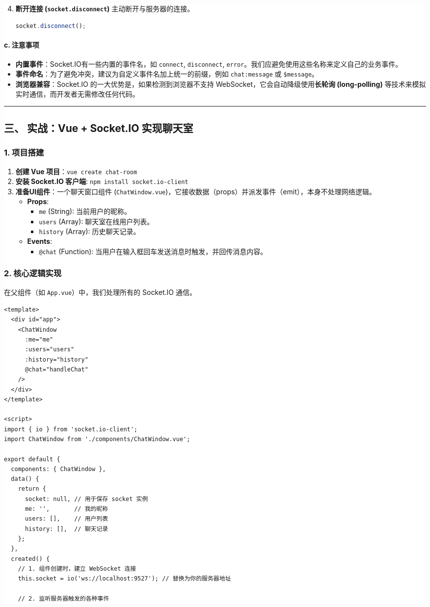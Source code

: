 4.  **断开连接 (`socket.disconnect`)**
    主动断开与服务器的连接。

    ```javascript
    socket.disconnect();
    ```

#### c. 注意事项

  - **内置事件**：Socket.IO有一些内置的事件名，如 `connect`, `disconnect`, `error`。我们应避免使用这些名称来定义自己的业务事件。
  - **事件命名**：为了避免冲突，建议为自定义事件名加上统一的前缀，例如 `chat:message` 或 `$message`。
  - **浏览器兼容**：Socket.IO 的一大优势是，如果检测到浏览器不支持 WebSocket，它会自动降级使用**长轮询 (long-polling)** 等技术来模拟实时通信，而开发者无需修改任何代码。

-----

## 三、 实战：Vue + Socket.IO 实现聊天室

### 1\. 项目搭建

1.  **创建 Vue 项目**：`vue create chat-room`
2.  **安装 Socket.IO 客户端**: `npm install socket.io-client`
3.  **准备UI组件**：一个聊天窗口组件 (`ChatWindow.vue`)，它接收数据（props）并派发事件（emit），本身不处理网络逻辑。
      - **Props**:
          - `me` (String): 当前用户的昵称。
          - `users` (Array): 聊天室在线用户列表。
          - `history` (Array): 历史聊天记录。
      - **Events**:
          - `@chat` (Function): 当用户在输入框回车发送消息时触发，并回传消息内容。

### 2\. 核心逻辑实现

在父组件（如 `App.vue`）中，我们处理所有的 Socket.IO 通信。

```vue
<template>
  <div id="app">
    <ChatWindow
      :me="me"
      :users="users"
      :history="history"
      @chat="handleChat"
    />
  </div>
</template>

<script>
import { io } from 'socket.io-client';
import ChatWindow from './components/ChatWindow.vue';

export default {
  components: { ChatWindow },
  data() {
    return {
      socket: null, // 用于保存 socket 实例
      me: '',       // 我的昵称
      users: [],    // 用户列表
      history: [],  // 聊天记录
    };
  },
  created() {
    // 1. 组件创建时，建立 WebSocket 连接
    this.socket = io('ws://localhost:9527'); // 替换为你的服务器地址

    // 2. 监听服务器触发的各种事件
```